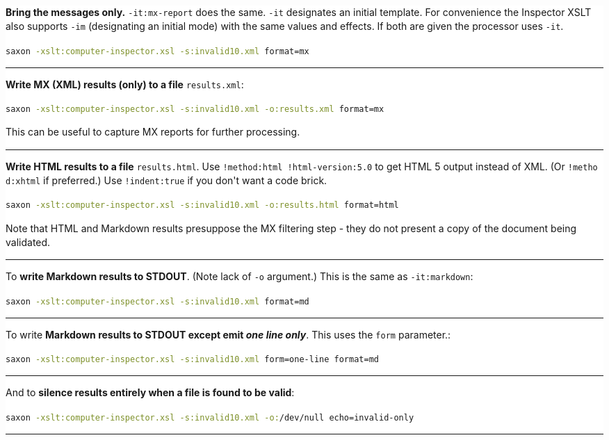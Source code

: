 
**Bring the messages only.** `-it:mx-report` does the same. `-it` designates an initial template. For convenience the Inspector XSLT also supports `-im` (designating an initial mode) with the same values and effects. If both are given the processor uses `-it`.


```bash
saxon -xslt:computer-inspector.xsl -s:invalid10.xml format=mx
```

---

**Write MX (XML) results (only) to a file** `results.xml`:


```bash
saxon -xslt:computer-inspector.xsl -s:invalid10.xml -o:results.xml format=mx
```

This can be useful to capture MX reports for further processing.

---

**Write HTML results to a file** `results.html`. Use `!method:html !html-version:5.0` to get HTML 5 output instead of XML. (Or `!method:xhtml` if preferred.) Use `!indent:true` if you don't want a code brick.


```bash
saxon -xslt:computer-inspector.xsl -s:invalid10.xml -o:results.html format=html
```


Note that HTML and Markdown results presuppose the MX filtering step - they do not present a copy of the document being validated.

---

To **write Markdown results to STDOUT**. (Note lack of `-o` argument.) This is the same as `-it:markdown`:

```bash
saxon -xslt:computer-inspector.xsl -s:invalid10.xml format=md
```

---

To write **Markdown results to STDOUT except emit *one line only***. This uses the `form` parameter.:

```bash
saxon -xslt:computer-inspector.xsl -s:invalid10.xml form=one-line format=md
```

---

And to **silence results entirely when a file is found to be valid**:

```bash
saxon -xslt:computer-inspector.xsl -s:invalid10.xml -o:/dev/null echo=invalid-only
```

---
